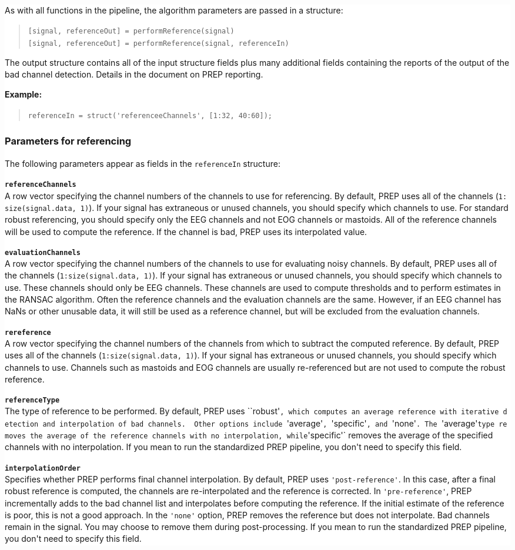 As with all functions in the pipeline, the algorithm parameters are passed in a structure:  
> `[signal, referenceOut] = performReference(signal)`  
> `[signal, referenceOut] = performReference(signal, referenceIn)`  

The output structure contains all of the input structure fields plus many additional fields containing the 
reports of the output of the bad channel detection. Details in the document on PREP reporting.

**Example:**  
> `referenceIn = struct('referenceeChannels', [1:32, 40:60]);`  

### Parameters for referencing
The following parameters appear as fields in the `referenceIn` structure:  

**`referenceChannels`**  
 A row vector specifying the channel numbers of the channels to use for referencing.  By default, PREP uses all of the channels (`1:size(signal.data, 1)`). If your signal has extraneous or unused channels, you should specify which channels to use. For standard robust referencing, you should specify only the EEG channels and not EOG channels or mastoids. All of the reference channels will be used to compute the reference. If the channel is bad, PREP uses its interpolated value.  

**`evaluationChannels`**  
 A row vector specifying the channel numbers of the channels to use for evaluating noisy channels.  By default, PREP uses all of the channels (`1:size(signal.data, 1)`). If your signal has extraneous or unused channels, you should specify which channels to use. These channels should only be EEG channels. These channels are used to compute thresholds and to perform
estimates in the RANSAC algorithm. Often the reference channels and the evaluation channels are the same. However, if an EEG channel has NaNs or other unusable data, it will still be used as a reference channel, but will be excluded from the evaluation channels.  

**`rereference`**  
 A row vector specifying the channel numbers of the channels from which to subtract the computed reference.  By default, PREP uses all of the channels (`1:size(signal.data, 1)`). If your signal has extraneous or unused channels, you should specify which channels to use. Channels such as mastoids and EOG channels are usually re-referenced but are not used to 
compute the robust reference.  

**`referenceType`**  
The type of reference to be performed. By default, PREP uses ``robust'`, which computes an average reference with
iterative detection and interpolation of bad channels.  Other options include `'average'`, `'specific'`, and `'none'`.
The `'average'` type removes the average of the reference channels with no interpolation, while `'specific'` removes
the average of the specified channels with no interpolation. If you mean to run the standardized PREP pipeline,
you don't need to specify this field.  

**`interpolationOrder`**  
Specifies whether PREP performs final channel interpolation. By default, PREP uses `'post-reference'`. 
In this case, after a final robust reference is computed, the channels are re-interpolated and the reference is corrected.
In `'pre-reference'`, PREP incrementally adds to the bad channel list and interpolates before computing the reference.
If the initial estimate of the reference is poor, this is not a good approach. In the `'none'` option, PREP removes the
reference but does not interpolate. Bad channels remain in the signal. You may choose to remove them during post-processing. If you mean to run the standardized PREP pipeline, you don't need to specify this field.  
